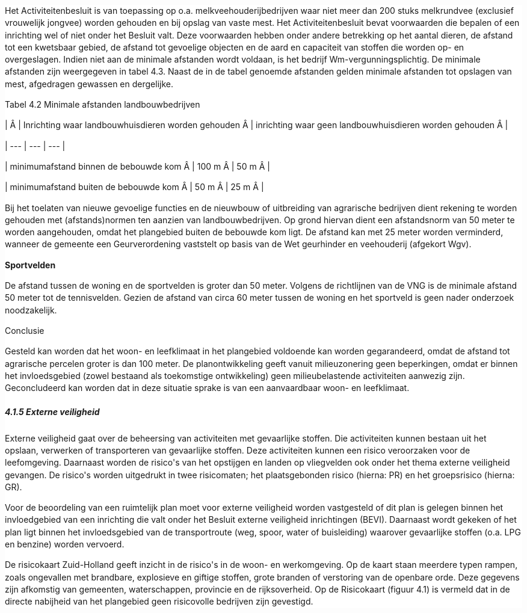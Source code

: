 Het Activiteitenbesluit is van toepassing op o.a. melkveehouderijbedrijven waar niet meer dan 200 stuks melkrundvee (exclusief vrouwelijk jongvee) worden gehouden en bij opslag van vaste mest. Het Activiteitenbesluit bevat voorwaarden die bepalen of een inrichting wel of niet onder het Besluit valt. Deze voorwaarden hebben onder andere betrekking op het aantal dieren, de afstand tot een kwetsbaar gebied, de afstand tot gevoelige objecten en de aard en capaciteit van stoffen die worden op\- en overgeslagen. Indien niet aan de minimale afstanden wordt voldaan, is het bedrijf Wm\-vergunningsplichtig. De minimale afstanden zijn weergegeven in tabel 4\.3\. Naast de in de tabel genoemde afstanden gelden minimale afstanden tot opslagen van mest, afgedragen gewassen en dergelijke.

Tabel 4\.2 Minimale afstanden landbouwbedrijven

| Â | Inrichting waar landbouwhuisdieren worden gehouden   Â | inrichting waar geen landbouwhuisdieren worden gehouden   Â |

| --- | --- | --- |

| minimumafstand binnen de bebouwde kom   Â | 100 m   Â | 50 m   Â |

| minimumafstand buiten de bebouwde kom   Â | 50 m   Â | 25 m   Â |

Bij het toelaten van nieuwe gevoelige functies en de nieuwbouw of uitbreiding van agrarische bedrijven dient rekening te worden gehouden met (afstands)normen ten aanzien van landbouwbedrijven. Op grond hiervan dient een afstandsnorm van 50 meter te worden aangehouden, omdat het plangebied buiten de bebouwde kom ligt. De afstand kan met 25 meter worden verminderd, wanneer de gemeente een Geurverordening vaststelt op basis van de Wet geurhinder en veehouderij (afgekort Wgv).

**Sportvelden**

De afstand tussen de woning en de sportvelden is groter dan 50 meter. Volgens de richtlijnen van de VNG is de minimale afstand 50 meter tot de tennisvelden. Gezien de afstand van circa 60 meter tussen de woning en het sportveld is geen nader onderzoek noodzakelijk.

Conclusie

Gesteld kan worden dat het woon\- en leefklimaat in het plangebied voldoende kan worden gegarandeerd, omdat de afstand tot agrarische percelen groter is dan 100 meter. De planontwikkeling geeft vanuit milieuzonering geen beperkingen, omdat er binnen het invloedsgebied (zowel bestaand als toekomstige ontwikkeling) geen milieubelastende activiteiten aanwezig zijn. Geconcludeerd kan worden dat in deze situatie sprake is van een aanvaardbaar woon\- en leefklimaat.

##### 4\.1\.5 Externe veiligheid

Externe veiligheid gaat over de beheersing van activiteiten met gevaarlijke stoffen. Die activiteiten kunnen bestaan uit het opslaan, verwerken of transporteren van gevaarlijke stoffen. Deze activiteiten kunnen een risico veroorzaken voor de leefomgeving. Daarnaast worden de risico's van het opstijgen en landen op vliegvelden ook onder het thema externe veiligheid gevangen. De risico's worden uitgedrukt in twee risicomaten; het plaatsgebonden risico (hierna: PR) en het groepsrisico (hierna: GR).

Voor de beoordeling van een ruimtelijk plan moet voor externe veiligheid worden vastgesteld of dit plan is gelegen binnen het invloedgebied van een inrichting die valt onder het Besluit externe veiligheid inrichtingen (BEVI). Daarnaast wordt gekeken of het plan ligt binnen het invloedsgebied van de transportroute (weg, spoor, water of buisleiding) waarover gevaarlijke stoffen (o.a. LPG en benzine) worden vervoerd.

De risicokaart Zuid\-Holland geeft inzicht in de risico's in de woon\- en werkomgeving. Op de kaart staan meerdere typen rampen, zoals ongevallen met brandbare, explosieve en giftige stoffen, grote branden of verstoring van de openbare orde. Deze gegevens zijn afkomstig van gemeenten, waterschappen, provincie en de rijksoverheid. Op de Risicokaart (figuur 4\.1\) is vermeld dat in de directe nabijheid van het plangebied geen risicovolle bedrijven zijn gevestigd.
